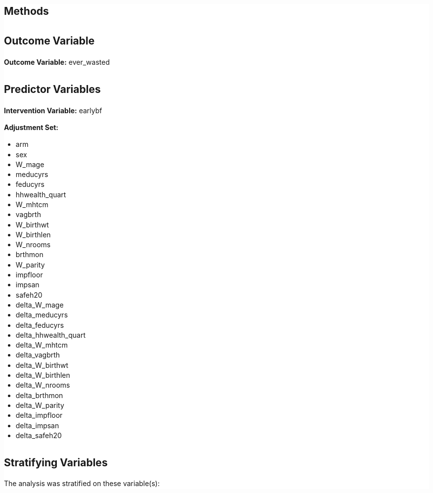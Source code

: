 






## Methods
## Outcome Variable

**Outcome Variable:** ever_wasted

## Predictor Variables

**Intervention Variable:** earlybf

**Adjustment Set:**

* arm
* sex
* W_mage
* meducyrs
* feducyrs
* hhwealth_quart
* W_mhtcm
* vagbrth
* W_birthwt
* W_birthlen
* W_nrooms
* brthmon
* W_parity
* impfloor
* impsan
* safeh20
* delta_W_mage
* delta_meducyrs
* delta_feducyrs
* delta_hhwealth_quart
* delta_W_mhtcm
* delta_vagbrth
* delta_W_birthwt
* delta_W_birthlen
* delta_W_nrooms
* delta_brthmon
* delta_W_parity
* delta_impfloor
* delta_impsan
* delta_safeh20

## Stratifying Variables

The analysis was stratified on these variable(s):
